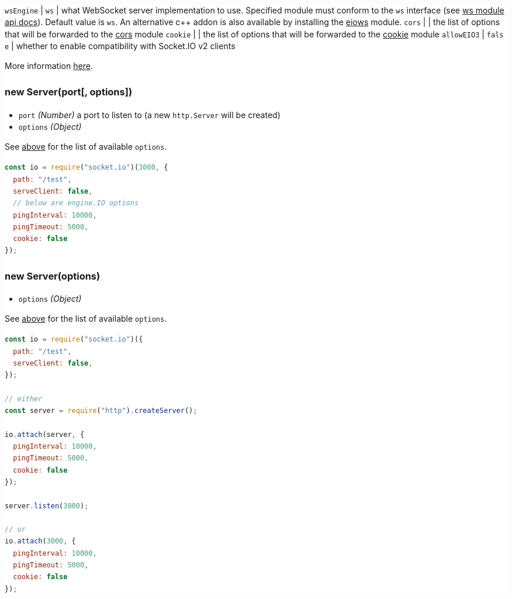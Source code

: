 `wsEngine` | `ws` | what WebSocket server implementation to use. Specified module must conform to the `ws` interface (see [ws module api docs](https://github.com/websockets/ws/blob/master/doc/ws.md)). Default value is `ws`. An alternative c++ addon is also available by installing the [eiows](https://www.npmjs.com/package/eiows) module.
`cors` | | the list of options that will be forwarded to the [cors](https://www.npmjs.com/package/cors) module
`cookie` | | the list of options that will be forwarded to the [cookie](https://github.com/jshttp/cookie/) module
`allowEIO3` | `false` | whether to enable compatibility with Socket.IO v2 clients

More information [here](/docs/v3/server-initialization/).

### new Server(port[, options])

  - `port` _(Number)_ a port to listen to (a new `http.Server` will be created)
  - `options` _(Object)_

See [above](#new-Server-httpServer-options) for the list of available `options`.

```js
const io = require("socket.io")(3000, {
  path: "/test",
  serveClient: false,
  // below are engine.IO options
  pingInterval: 10000,
  pingTimeout: 5000,
  cookie: false
});
```

### new Server(options)

  - `options` _(Object)_

See [above](#new-Server-httpServer-options) for the list of available `options`.

```js
const io = require("socket.io")({
  path: "/test",
  serveClient: false,
});

// either
const server = require("http").createServer();

io.attach(server, {
  pingInterval: 10000,
  pingTimeout: 5000,
  cookie: false
});

server.listen(3000);

// or
io.attach(3000, {
  pingInterval: 10000,
  pingTimeout: 5000,
  cookie: false
});
```
